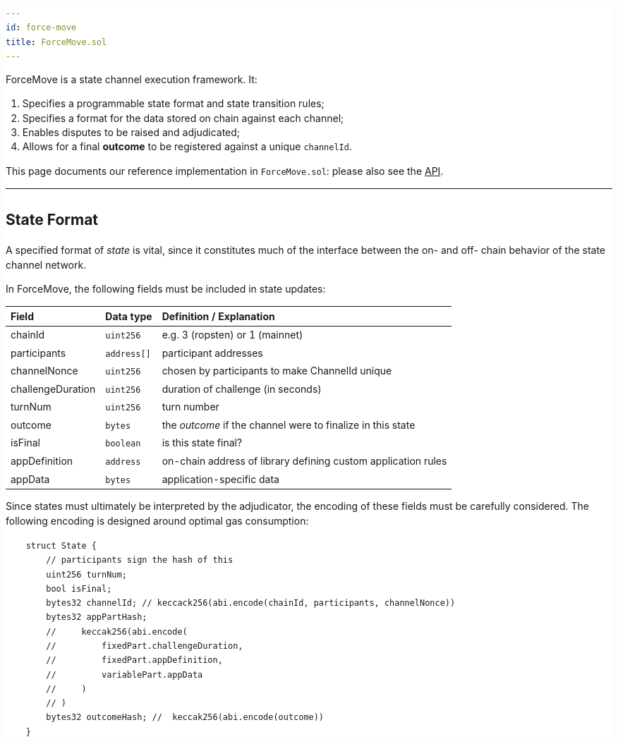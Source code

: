 ```yaml
---
id: force-move
title: ForceMove.sol
---
```


ForceMove is a state channel execution framework. It:

1. Specifies a programmable state format and state transition rules;
2. Specifies a format for the data stored on chain against each channel;
3. Enables disputes to be raised and adjudicated;
4. Allows for a final **outcome** to be registered against a unique `channelId`.

This page documents our reference implementation in `ForceMove.sol`: please also see the [API](../natspec/ForceMove).

---

## State Format

A specified format of _state_ is vital, since it constitutes much of the interface between the on- and off- chain behavior of the state channel network.

In ForceMove, the following fields must be included in state updates:

| **Field**         | **Data type** | **Definition / Explanation**                                  |
| :---------------- | :------------ | :------------------------------------------------------------ |
| chainId           | `uint256`     | e.g. 3 (ropsten) or 1 (mainnet)                               |
| participants      | `address[]`   | participant addresses                                         |
| channelNonce      | `uint256`     | chosen by participants to make ChannelId unique               |
| challengeDuration | `uint256`     | duration of challenge (in seconds)                            |
| turnNum           | `uint256`     | turn number                                                   |
| outcome           | `bytes`       | the _outcome_ if the channel were to finalize in this state   |
| isFinal           | `boolean`     | is this state final?                                          |
| appDefinition     | `address`     | on-chain address of library defining custom application rules |
| appData           | `bytes`       | application-specific data                                     |

Since states must ultimately be interpreted by the adjudicator, the encoding of these fields must be carefully considered. The following encoding is designed around optimal gas consumption:

```solidity
    struct State {
        // participants sign the hash of this
        uint256 turnNum;
        bool isFinal;
        bytes32 channelId; // keccack256(abi.encode(chainId, participants, channelNonce))
        bytes32 appPartHash;
        //     keccak256(abi.encode(
        //         fixedPart.challengeDuration,
        //         fixedPart.appDefinition,
        //         variablePart.appData
        //     )
        // )
        bytes32 outcomeHash; //  keccak256(abi.encode(outcome))
    }
```
